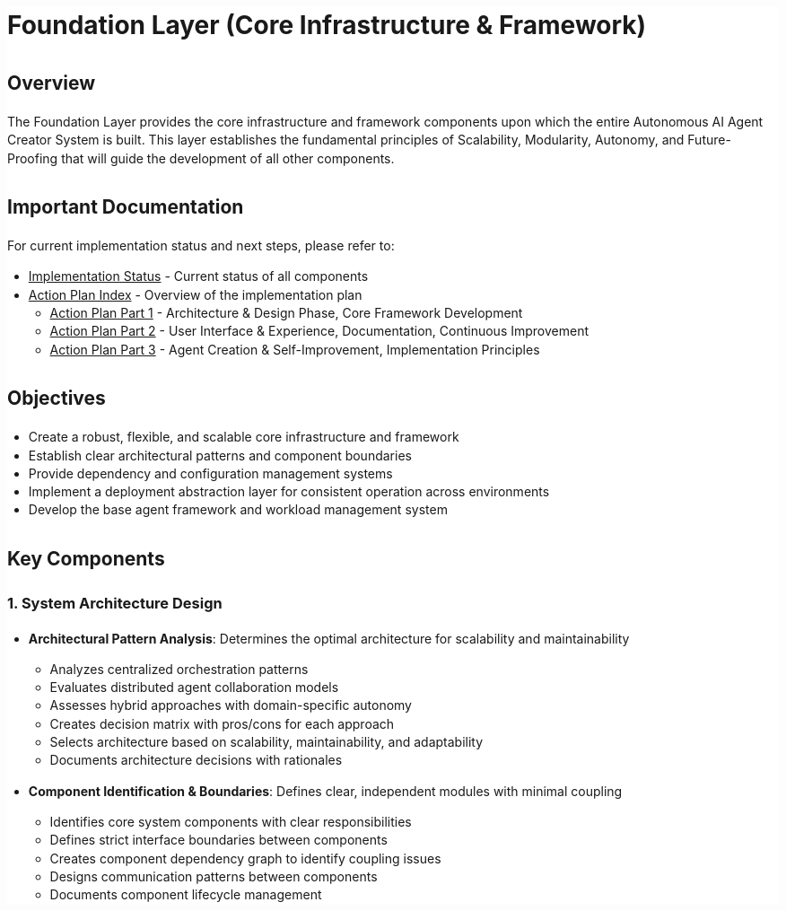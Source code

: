 # Foundation Layer (Core Infrastructure & Framework)

## Overview

The Foundation Layer provides the core infrastructure and framework components upon which the entire Autonomous AI Agent Creator System is built. This layer establishes the fundamental principles of Scalability, Modularity, Autonomy, and Future-Proofing that will guide the development of all other components.

## Important Documentation

For current implementation status and next steps, please refer to:

- [Implementation Status](./implementation_status.md) - Current status of all components
- [Action Plan Index](../action_plan_index.md) - Overview of the implementation plan
  - [Action Plan Part 1](../action_plan_part1.md) - Architecture & Design Phase, Core Framework Development
  - [Action Plan Part 2](../action_plan_part2.md) - User Interface & Experience, Documentation, Continuous Improvement
  - [Action Plan Part 3](../action_plan_part3.md) - Agent Creation & Self-Improvement, Implementation Principles

## Objectives

- Create a robust, flexible, and scalable core infrastructure and framework
- Establish clear architectural patterns and component boundaries
- Provide dependency and configuration management systems
- Implement a deployment abstraction layer for consistent operation across environments
- Develop the base agent framework and workload management system

## Key Components

### 1. System Architecture Design

- **Architectural Pattern Analysis**: Determines the optimal architecture for scalability and maintainability
  - Analyzes centralized orchestration patterns
  - Evaluates distributed agent collaboration models
  - Assesses hybrid approaches with domain-specific autonomy
  - Creates decision matrix with pros/cons for each approach
  - Selects architecture based on scalability, maintainability, and adaptability
  - Documents architecture decisions with rationales

- **Component Identification & Boundaries**: Defines clear, independent modules with minimal coupling
  - Identifies core system components with clear responsibilities
  - Defines strict interface boundaries between components
  - Creates component dependency graph to identify coupling issues
  - Designs communication patterns between components
  - Documents component lifecycle management
